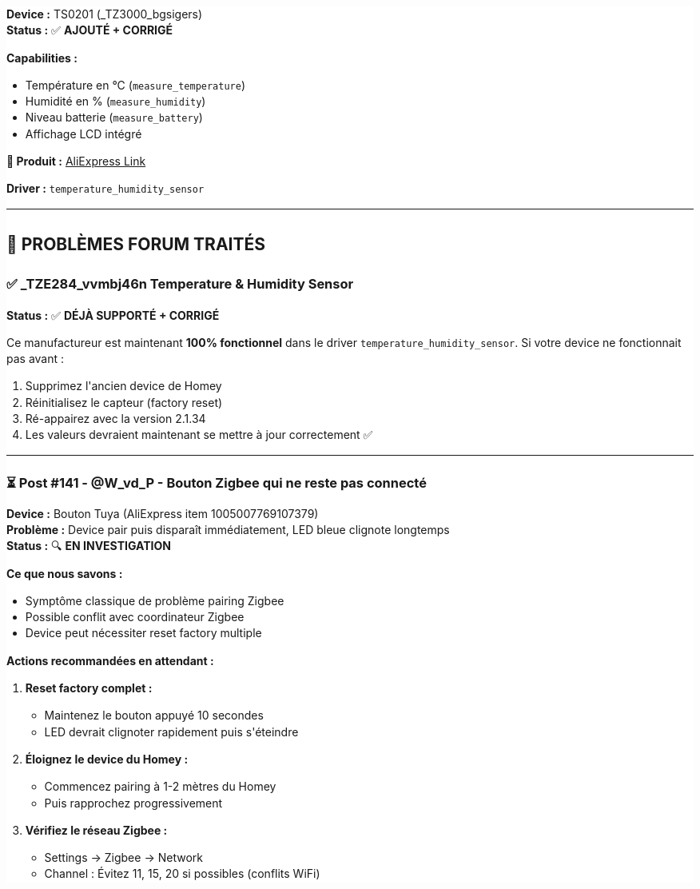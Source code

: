 **Device :** TS0201 (_TZ3000_bgsigers)  
**Status :** ✅ **AJOUTÉ + CORRIGÉ**

**Capabilities :**
- Température en °C (`measure_temperature`)
- Humidité en % (`measure_humidity`)
- Niveau batterie (`measure_battery`)
- Affichage LCD intégré

**🔗 Produit :** [AliExpress Link](https://www.aliexpress.com/item/1005007816835463.html)

**Driver :** `temperature_humidity_sensor`

---

## 💬 PROBLÈMES FORUM TRAITÉS

### ✅ _TZE284_vvmbj46n Temperature & Humidity Sensor

**Status :** ✅ **DÉJÀ SUPPORTÉ + CORRIGÉ**

Ce manufactureur est maintenant **100% fonctionnel** dans le driver `temperature_humidity_sensor`. Si votre device ne fonctionnait pas avant :

1. Supprimez l'ancien device de Homey
2. Réinitialisez le capteur (factory reset)
3. Ré-appairez avec la version 2.1.34
4. Les valeurs devraient maintenant se mettre à jour correctement ✅

---

### ⏳ Post #141 - @W_vd_P - Bouton Zigbee qui ne reste pas connecté

**Device :** Bouton Tuya (AliExpress item 1005007769107379)  
**Problème :** Device pair puis disparaît immédiatement, LED bleue clignote longtemps  
**Status :** 🔍 **EN INVESTIGATION**

**Ce que nous savons :**
- Symptôme classique de problème pairing Zigbee
- Possible conflit avec coordinateur Zigbee
- Device peut nécessiter reset factory multiple

**Actions recommandées en attendant :**
1. **Reset factory complet :**
   - Maintenez le bouton appuyé 10 secondes
   - LED devrait clignoter rapidement puis s'éteindre
   
2. **Éloignez le device du Homey :**
   - Commencez pairing à 1-2 mètres du Homey
   - Puis rapprochez progressivement

3. **Vérifiez le réseau Zigbee :**
   - Settings → Zigbee → Network
   - Channel : Évitez 11, 15, 20 si possibles (conflits WiFi)
   